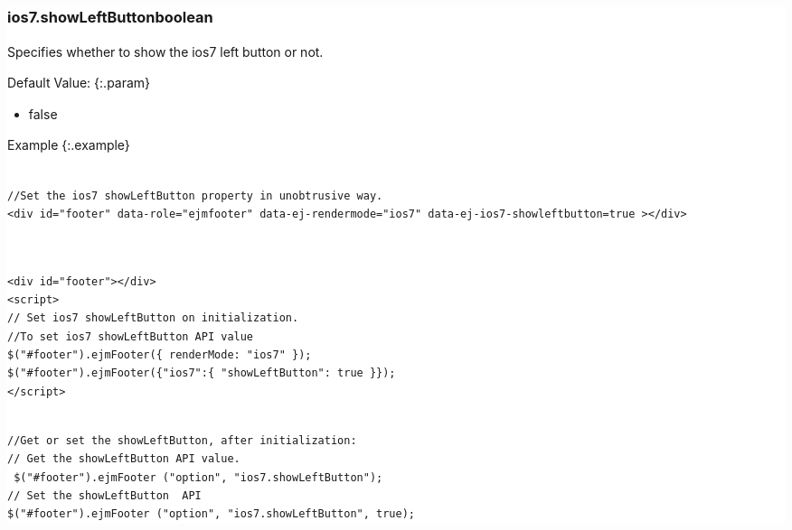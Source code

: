 




### ios7.showLeftButton<span class="type-signature type boolean">boolean</span>








Specifies whether to show the ios7 left button or not.




Default Value:
{:.param}






* false








Example
{:.example}

<pre class="prettyprint">
<code> 
//Set the ios7 showLeftButton property in unobtrusive way.
&lt;div id="footer" data-role="ejmfooter" data-ej-rendermode="ios7" data-ej-ios7-showleftbutton=true &gt;&lt;/div&gt;
</code>
</pre>
<pre class="prettyprint">
<code> 
&lt;div id="footer"&gt;&lt;/div&gt;
&lt;script&gt;
// Set ios7 showLeftButton on initialization. 
//To set ios7 showLeftButton API value 
$("#footer").ejmFooter({ renderMode: "ios7" });
$("#footer").ejmFooter({"ios7":{ "showLeftButton": true }});    
&lt;/script&gt;</code>
</pre>
<pre class="prettyprint">
<code> 
//Get or set the showLeftButton, after initialization:
// Get the showLeftButton API value.            
 $("#footer").ejmFooter ("option", "ios7.showLeftButton");                      
// Set the showLeftButton  API
$("#footer").ejmFooter ("option", "ios7.showLeftButton", true);                 </code>
</pre>
